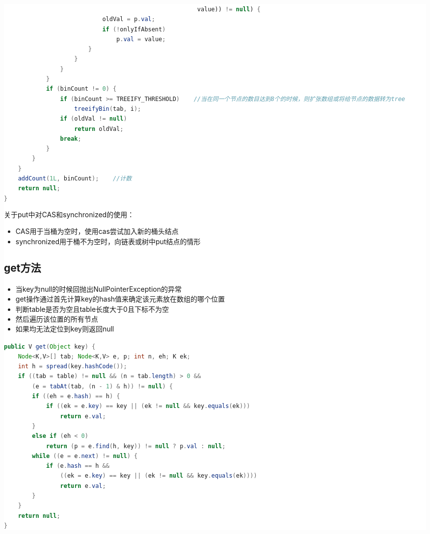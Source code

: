 ```java
                                                       value)) != null) {
                            oldVal = p.val;
                            if (!onlyIfAbsent)
                                p.val = value;
                        }
                    }
                }
            }
            if (binCount != 0) {
                if (binCount >= TREEIFY_THRESHOLD)    //当在同一个节点的数目达到8个的时候，则扩张数组或将给节点的数据转为tree
                    treeifyBin(tab, i);    
                if (oldVal != null)
                    return oldVal;
                break;
            }
        }
    }
    addCount(1L, binCount);    //计数
    return null;
}
```
关于put中对CAS和synchronized的使用：  
- CAS用于当桶为空时，使用cas尝试加入新的桶头结点
- synchronized用于桶不为空时，向链表或树中put结点的情形

## get方法
- 当key为null的时候回抛出NullPointerException的异常
- get操作通过首先计算key的hash值来确定该元素放在数组的哪个位置
- 判断table是否为空且table长度大于0且下标不为空
- 然后遍历该位置的所有节点
- 如果均无法定位到key则返回null
```java
public V get(Object key) {
    Node<K,V>[] tab; Node<K,V> e, p; int n, eh; K ek;
    int h = spread(key.hashCode());
    if ((tab = table) != null && (n = tab.length) > 0 &&
        (e = tabAt(tab, (n - 1) & h)) != null) {
        if ((eh = e.hash) == h) {
            if ((ek = e.key) == key || (ek != null && key.equals(ek)))
                return e.val;
        }
        else if (eh < 0)
            return (p = e.find(h, key)) != null ? p.val : null;
        while ((e = e.next) != null) {
            if (e.hash == h &&
                ((ek = e.key) == key || (ek != null && key.equals(ek))))
                return e.val;
        }
    }
    return null;
}
```
